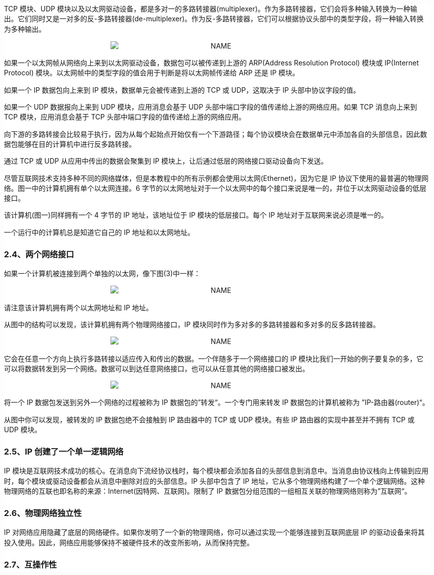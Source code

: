 TCP 模块、UDP 模块以及以太网驱动设备，都是多对一的多路转接器(multiplexer)。作为多路转接器，它们会将多种输入转换为一种输出。它们同时又是一对多的反-多路转接器(de-multiplexer)。作为反-多路转接器，它们可以根据协议头部中的类型字段，将一种输入转换为多种输出。

<div align="center"> <img src="https://infi-img.oss-cn-hangzhou.aliyuncs.com/img/20171214151326196955360.png" style="display:block;width:50%;" alt="NAME" align=center /> </div>

如果一个以太网帧从网络向上来到以太网驱动设备，数据包可以被传递到上游的 ARP(Address Resolution Protocol) 模块或 IP(Internet Protocol) 模块。以太网帧中的类型字段的值会用于判断是将以太网帧传递给 ARP 还是 IP 模块。

如果一个 IP 数据包向上来到 IP 模块，数据单元会被传递到上游的 TCP 或 UDP，这取决于 IP 头部中协议字段的值。

如果一个 UDP 数据报向上来到 UDP 模块，应用消息会基于 UDP 头部中端口字段的值传递给上游的网络应用。如果 TCP 消息向上来到 TCP 模块，应用消息会基于 TCP 头部中端口字段的值传递给上游的网络应用。

向下游的多路转接会比较易于执行，因为从每个起始点开始仅有一个下游路径；每个协议模块会在数据单元中添加各自的头部信息，因此数据包能够在目的计算机中进行反多路转接。

通过 TCP 或 UDP 从应用中传出的数据会聚集到 IP 模块上，让后通过低层的网络接口驱动设备向下发送。

尽管互联网技术支持多种不同的网络媒体，但是本教程中的所有示例都会使用以太网(Ethernet)，因为它是 IP 协议下使用的最普遍的物理网络。图一中的计算机拥有单个以太网连接。6 字节的以太网地址对于一个以太网中的每个接口来说是唯一的，并位于以太网驱动设备的低层接口。

该计算机(图一)同样拥有一个 4 字节的 IP 地址，该地址位于 IP 模块的低层接口。每个 IP 地址对于互联网来说必须是唯一的。

一个运行中的计算机总是知道它自己的 IP 地址和以太网地址。

### 2.4、两个网络接口

如果一个计算机被连接到两个单独的以太网，像下图(3)中一样：

<div align="center"> <img src="https://infi-img.oss-cn-hangzhou.aliyuncs.com/img/20171214151326377942422.png" style="display:block;width:50%;" alt="NAME" align=center /> </div>

请注意该计算机拥有两个以太网地址和 IP 地址。

从图中的结构可以发现，该计算机拥有两个物理网络接口，IP 模块同时作为多对多的多路转接器和多对多的反多路转接器。

<div align="center"> <img src="https://infi-img.oss-cn-hangzhou.aliyuncs.com/img/20171214151326396462536.png" style="display:block;width:50%;" alt="NAME" align=center /> </div>

它会在任意一个方向上执行多路转接以适应传入和传出的数据。一个伴随多于一个网络接口的 IP 模块比我们一开始的例子要复杂的多，它可以将数据转发到另一个网络。数据可以到达任意网络接口，也可以从任意其他的网络接口被发出。

<div align="center"> <img src="https://infi-img.oss-cn-hangzhou.aliyuncs.com/img/20171214151326429723899.png" style="display:block;width:50%;" alt="NAME" align=center /> </div>

将一个 IP 数据包发送到另外一个网络的过程被称为 IP 数据包的”转发“。一个专门用来转发 IP 数据包的计算机被称为 ”IP-路由器(router)“。

从图中你可以发现，被转发的 IP 数据包绝不会接触到 IP 路由器中的 TCP 或 UDP 模块。有些 IP 路由器的实现中甚至并不拥有 TCP 或 UDP 模块。

### 2.5、IP 创建了一个单一逻辑网络

IP 模块是互联网技术成功的核心。在消息向下流经协议栈时，每个模块都会添加各自的头部信息到消息中。当消息由协议栈向上传输到应用时，每个模块或驱动设备都会从消息中删除对应的头部信息。IP 头部中包含了 IP 地址，它从多个物理网络构建了一个单个逻辑网络。这种物理网络的互联也即名称的来源：Internet(因特网、互联网)。限制了 IP 数据包分组范围的一组相互关联的物理网络则称为”互联网“。

### 2.6、物理网络独立性

IP 对网络应用隐藏了底层的网络硬件。如果你发明了一个新的物理网络，你可以通过实现一个能够连接到互联网底层 IP 的驱动设备来将其投入使用。因此，网络应用能够保持不被硬件技术的改变所影响，从而保持完整。

### 2.7、互操作性
